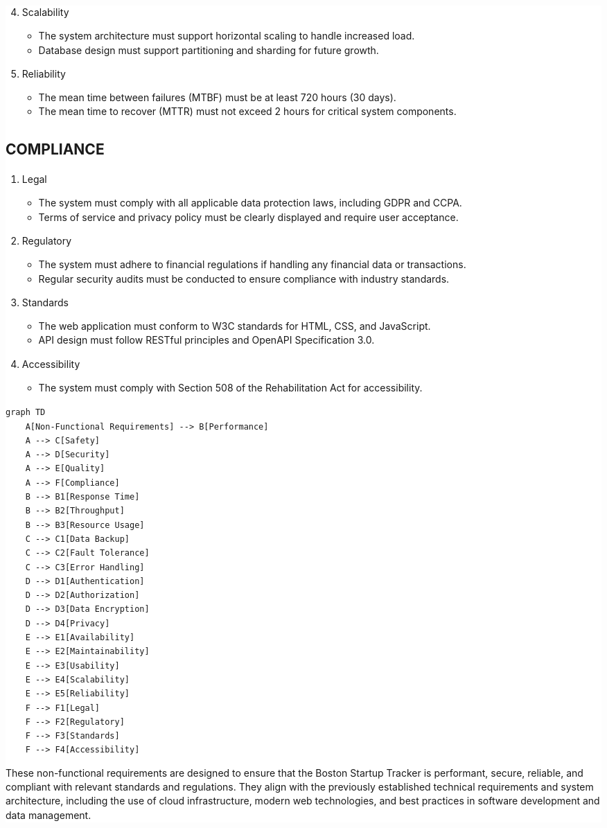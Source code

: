 4. Scalability
   - The system architecture must support horizontal scaling to handle increased load.
   - Database design must support partitioning and sharding for future growth.

5. Reliability
   - The mean time between failures (MTBF) must be at least 720 hours (30 days).
   - The mean time to recover (MTTR) must not exceed 2 hours for critical system components.

## COMPLIANCE

1. Legal
   - The system must comply with all applicable data protection laws, including GDPR and CCPA.
   - Terms of service and privacy policy must be clearly displayed and require user acceptance.

2. Regulatory
   - The system must adhere to financial regulations if handling any financial data or transactions.
   - Regular security audits must be conducted to ensure compliance with industry standards.

3. Standards
   - The web application must conform to W3C standards for HTML, CSS, and JavaScript.
   - API design must follow RESTful principles and OpenAPI Specification 3.0.

4. Accessibility
   - The system must comply with Section 508 of the Rehabilitation Act for accessibility.

```mermaid
graph TD
    A[Non-Functional Requirements] --> B[Performance]
    A --> C[Safety]
    A --> D[Security]
    A --> E[Quality]
    A --> F[Compliance]
    B --> B1[Response Time]
    B --> B2[Throughput]
    B --> B3[Resource Usage]
    C --> C1[Data Backup]
    C --> C2[Fault Tolerance]
    C --> C3[Error Handling]
    D --> D1[Authentication]
    D --> D2[Authorization]
    D --> D3[Data Encryption]
    D --> D4[Privacy]
    E --> E1[Availability]
    E --> E2[Maintainability]
    E --> E3[Usability]
    E --> E4[Scalability]
    E --> E5[Reliability]
    F --> F1[Legal]
    F --> F2[Regulatory]
    F --> F3[Standards]
    F --> F4[Accessibility]
```

These non-functional requirements are designed to ensure that the Boston Startup Tracker is performant, secure, reliable, and compliant with relevant standards and regulations. They align with the previously established technical requirements and system architecture, including the use of cloud infrastructure, modern web technologies, and best practices in software development and data management.
